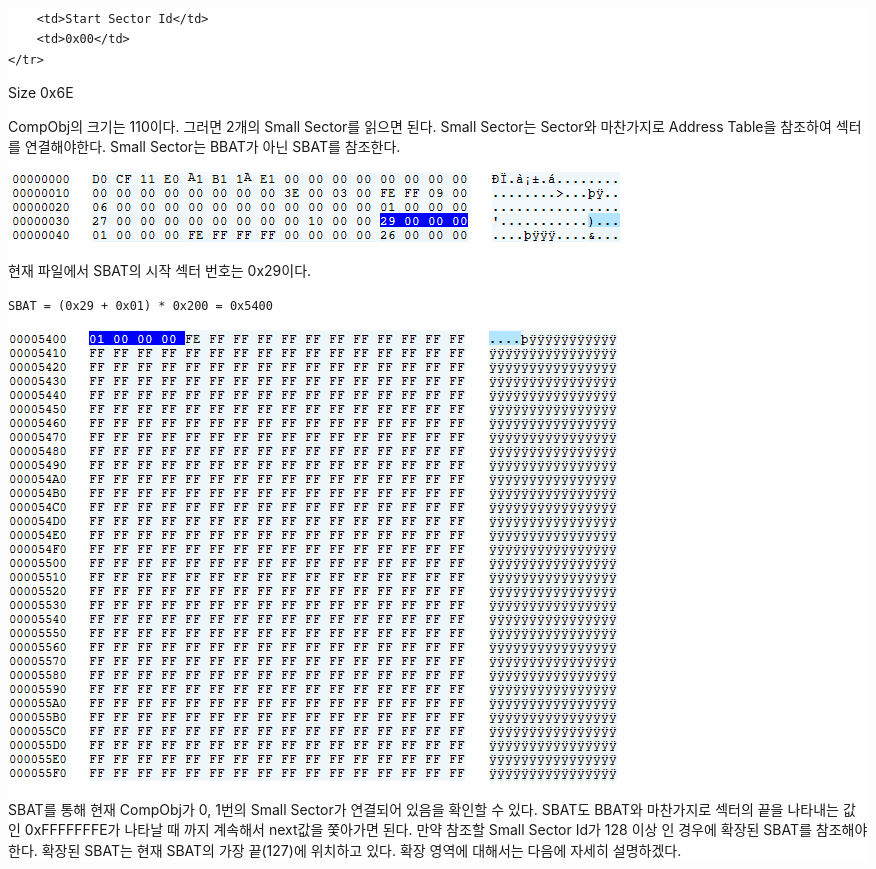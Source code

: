         <td>Start Sector Id</td>
        <td>0x00</td>
    </tr> 
   <tr>
        <td>Size</td>
        <td>0x6E</td>
    </tr>  
</table>

CompObj의 크기는 110이다. 그러면 2개의 Small Sector를 읽으면 된다. Small Sector는 Sector와 마찬가지로 Address Table을 참조하여 섹터를 연결해야한다. Small Sector는 BBAT가 아닌 SBAT를 참조한다. 

![](/files/ff_ole3_9.png)

현재 파일에서 SBAT의 시작 섹터 번호는 0x29이다.

```
SBAT = (0x29 + 0x01) * 0x200 = 0x5400
```

![](/files/ff_ole3_10.png)

SBAT를 통해 현재 CompObj가 0, 1번의 Small Sector가 연결되어 있음을 확인할 수 있다. SBAT도 BBAT와 마찬가지로 섹터의 끝을 나타내는 값인 0xFFFFFFFE가 나타날 때 까지 계속해서 next값을 쫓아가면 된다. 만약 참조할 Small Sector Id가 128 이상 인 경우에 확장된 SBAT를 참조해야한다. 확장된 SBAT는 현재 SBAT의 가장 끝(127)에 위치하고 있다. 확장 영역에 대해서는 다음에 자세히 설명하겠다.

<p></p>
